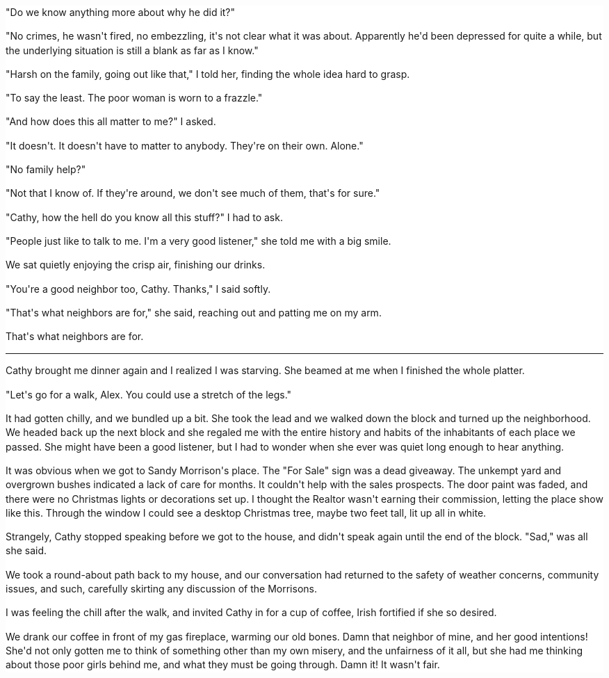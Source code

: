 "Do we know anything more about why he did it?" 

"No crimes, he wasn't fired, no embezzling, it's not clear what it was about. Apparently he'd been depressed for quite a while, but the underlying situation is still a blank as far as I know." 

"Harsh on the family, going out like that," I told her, finding the whole idea hard to grasp. 

"To say the least. The poor woman is worn to a frazzle." 

"And how does this all matter to me?" I asked. 

"It doesn't. It doesn't have to matter to anybody. They're on their own. Alone." 

"No family help?" 

"Not that I know of. If they're around, we don't see much of them, that's for sure." 

"Cathy, how the hell do you know all this stuff?" I had to ask. 

"People just like to talk to me. I'm a very good listener," she told me with a big smile. 

We sat quietly enjoying the crisp air, finishing our drinks. 

"You're a good neighbor too, Cathy. Thanks," I said softly. 

"That's what neighbors are for," she said, reaching out and patting me on my arm. 

That's what neighbors are for. 

* * * 

Cathy brought me dinner again and I realized I was starving. She beamed at me when I finished the whole platter. 

"Let's go for a walk, Alex. You could use a stretch of the legs." 

It had gotten chilly, and we bundled up a bit. She took the lead and we walked down the block and turned up the neighborhood. We headed back up the next block and she regaled me with the entire history and habits of the inhabitants of each place we passed. She might have been a good listener, but I had to wonder when she ever was quiet long enough to hear anything. 

It was obvious when we got to Sandy Morrison's place. The "For Sale" sign was a dead giveaway. The unkempt yard and overgrown bushes indicated a lack of care for months. It couldn't help with the sales prospects. The door paint was faded, and there were no Christmas lights or decorations set up. I thought the Realtor wasn't earning their commission, letting the place show like this. Through the window I could see a desktop Christmas tree, maybe two feet tall, lit up all in white. 

Strangely, Cathy stopped speaking before we got to the house, and didn't speak again until the end of the block. "Sad," was all she said. 

We took a round-about path back to my house, and our conversation had returned to the safety of weather concerns, community issues, and such, carefully skirting any discussion of the Morrisons. 

I was feeling the chill after the walk, and invited Cathy in for a cup of coffee, Irish fortified if she so desired. 

We drank our coffee in front of my gas fireplace, warming our old bones. Damn that neighbor of mine, and her good intentions! She'd not only gotten me to think of something other than my own misery, and the unfairness of it all, but she had me thinking about those poor girls behind me, and what they must be going through. Damn it! It wasn't fair. 
